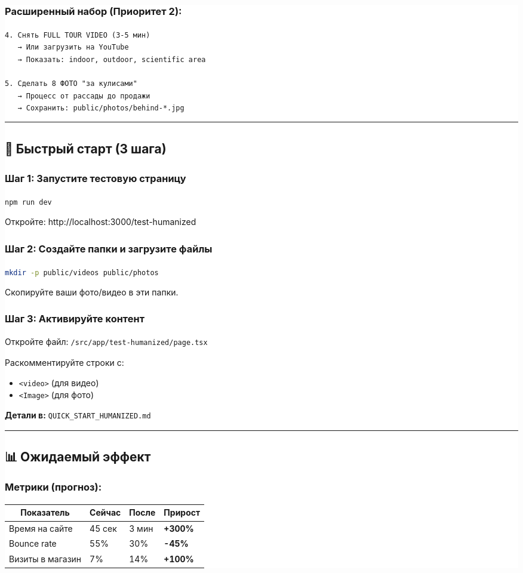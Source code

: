 ### Расширенный набор (Приоритет 2):

```
4. Снять FULL TOUR VIDEO (3-5 мин)
   → Или загрузить на YouTube
   → Показать: indoor, outdoor, scientific area

5. Сделать 8 ФОТО "за кулисами"
   → Процесс от рассады до продажи
   → Сохранить: public/photos/behind-*.jpg
```

---

## 🚀 Быстрый старт (3 шага)

### Шаг 1: Запустите тестовую страницу

```bash
npm run dev
```

Откройте: http://localhost:3000/test-humanized

### Шаг 2: Создайте папки и загрузите файлы

```bash
mkdir -p public/videos public/photos
```

Скопируйте ваши фото/видео в эти папки.

### Шаг 3: Активируйте контент

Откройте файл: `/src/app/test-humanized/page.tsx`

Раскомментируйте строки с:
- `<video>` (для видео)
- `<Image>` (для фото)

**Детали в:** `QUICK_START_HUMANIZED.md`

---

## 📊 Ожидаемый эффект

### Метрики (прогноз):

| Показатель | Сейчас | После | Прирост |
|------------|--------|-------|---------|
| Время на сайте | 45 сек | 3 мин | **+300%** |
| Bounce rate | 55% | 30% | **-45%** |
| Визиты в магазин | 7% | 14% | **+100%** |
